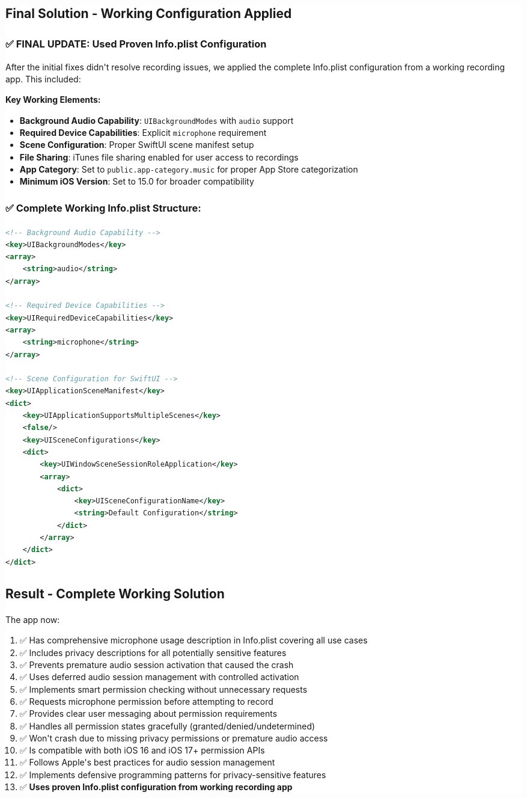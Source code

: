 ## Final Solution - Working Configuration Applied

### ✅ **FINAL UPDATE**: Used Proven Info.plist Configuration
After the initial fixes didn't resolve recording issues, we applied the complete Info.plist configuration from a working recording app. This included:

**Key Working Elements:**
- **Background Audio Capability**: `UIBackgroundModes` with `audio` support
- **Required Device Capabilities**: Explicit `microphone` requirement
- **Scene Configuration**: Proper SwiftUI scene manifest setup
- **File Sharing**: iTunes file sharing enabled for user access to recordings
- **App Category**: Set to `public.app-category.music` for proper App Store categorization
- **Minimum iOS Version**: Set to 15.0 for broader compatibility

### ✅ **Complete Working Info.plist Structure:**
```xml
<!-- Background Audio Capability -->
<key>UIBackgroundModes</key>
<array>
    <string>audio</string>
</array>

<!-- Required Device Capabilities -->
<key>UIRequiredDeviceCapabilities</key>
<array>
    <string>microphone</string>
</array>

<!-- Scene Configuration for SwiftUI -->
<key>UIApplicationSceneManifest</key>
<dict>
    <key>UIApplicationSupportsMultipleScenes</key>
    <false/>
    <key>UISceneConfigurations</key>
    <dict>
        <key>UIWindowSceneSessionRoleApplication</key>
        <array>
            <dict>
                <key>UISceneConfigurationName</key>
                <string>Default Configuration</string>
            </dict>
        </array>
    </dict>
</dict>
```

## Result - Complete Working Solution
The app now:
1. ✅ Has comprehensive microphone usage description in Info.plist covering all use cases
2. ✅ Includes privacy descriptions for all potentially sensitive features
3. ✅ Prevents premature audio session activation that caused the crash
4. ✅ Uses deferred audio session management with controlled activation
5. ✅ Implements smart permission checking without unnecessary requests
6. ✅ Requests microphone permission before attempting to record
7. ✅ Provides clear user messaging about permission requirements
8. ✅ Handles all permission states gracefully (granted/denied/undetermined)
9. ✅ Won't crash due to missing privacy permissions or premature audio access
10. ✅ Is compatible with both iOS 16 and iOS 17+ permission APIs
11. ✅ Follows Apple's best practices for audio session management
12. ✅ Implements defensive programming patterns for privacy-sensitive features
13. ✅ **Uses proven Info.plist configuration from working recording app**